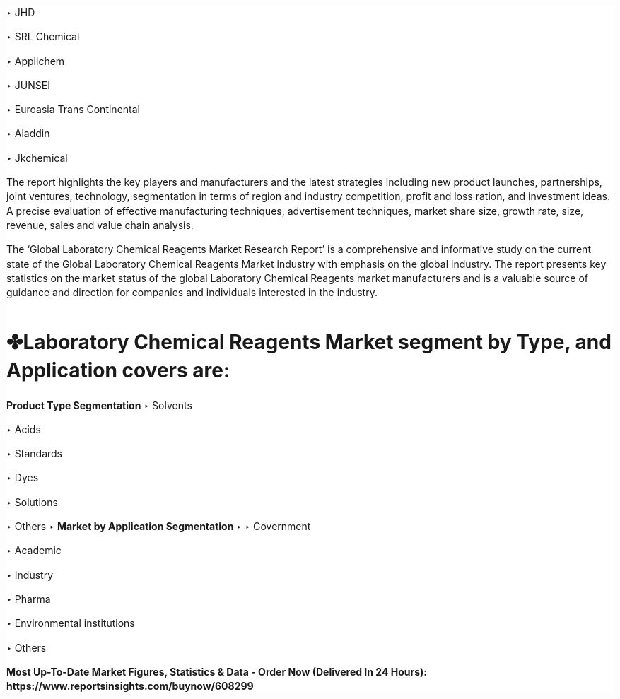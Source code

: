 ‣ JHD

‣ SRL Chemical

‣ Applichem

‣ JUNSEI

‣ Euroasia Trans Continental

‣ Aladdin

‣ Jkchemical

The report highlights the key players and manufacturers and the latest strategies including new product launches, partnerships, joint ventures, technology, segmentation in terms of region and industry competition, profit and loss ration, and investment ideas. A precise evaluation of effective manufacturing techniques, advertisement techniques, market share size, growth rate, size, revenue, sales and value chain analysis.

The ‘Global Laboratory Chemical Reagents Market Research Report’ is a comprehensive and informative study on the current state of the Global Laboratory Chemical Reagents Market industry with emphasis on the global industry. The report presents key statistics on the market status of the global Laboratory Chemical Reagents market manufacturers and is a valuable source of guidance and direction for companies and individuals interested in the industry.

# <strong>✤Laboratory Chemical Reagents Market segment by Type, and Application covers are:</strong>

<strong>Product Type Segmentation</strong>
‣
Solvents

‣ Acids

‣ Standards

‣ Dyes

‣ Solutions

‣ Others
‣ 
<strong>Market by Application Segmentation</strong>
‣
‣  Government

‣ Academic

‣ Industry

‣ Pharma

‣ Environmental institutions

‣ Others

<strong>Most Up-To-Date Market Figures, Statistics & Data - Order Now (Delivered In 24 Hours): <a href=https://www.reportsinsights.com/buynow/608299>https://www.reportsinsights.com/buynow/608299</a></strong>

